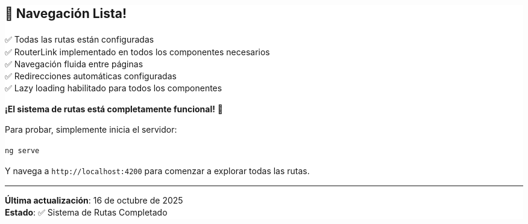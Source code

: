 
## 🎉 Navegación Lista!

✅ Todas las rutas están configuradas  
✅ RouterLink implementado en todos los componentes necesarios  
✅ Navegación fluida entre páginas  
✅ Redirecciones automáticas configuradas  
✅ Lazy loading habilitado para todos los componentes  

**¡El sistema de rutas está completamente funcional!** 🚀

Para probar, simplemente inicia el servidor:
```bash
ng serve
```

Y navega a `http://localhost:4200` para comenzar a explorar todas las rutas.

---

**Última actualización**: 16 de octubre de 2025  
**Estado**: ✅ Sistema de Rutas Completado

